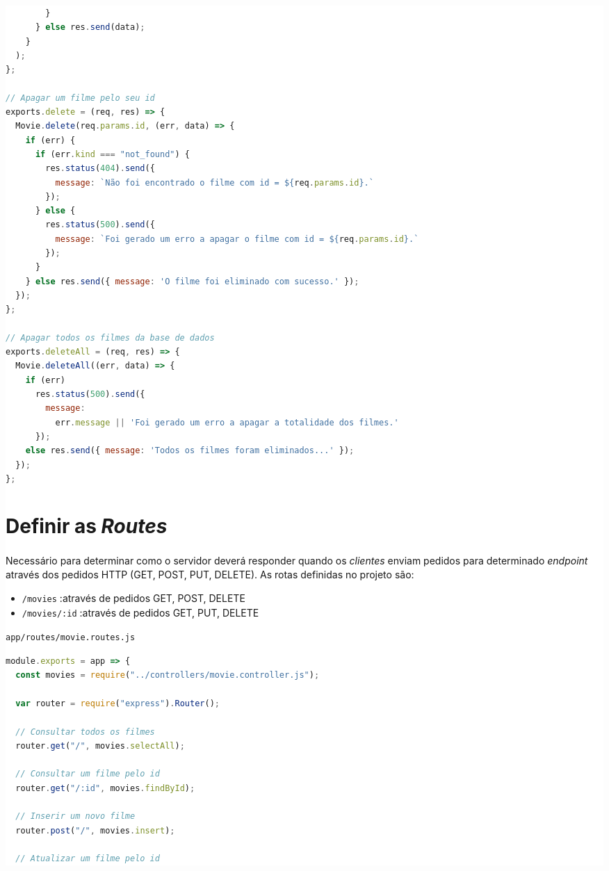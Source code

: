 ```js
        }
      } else res.send(data);
    }
  );
};

// Apagar um filme pelo seu id
exports.delete = (req, res) => {
  Movie.delete(req.params.id, (err, data) => {
    if (err) {
      if (err.kind === "not_found") {
        res.status(404).send({
          message: `Não foi encontrado o filme com id = ${req.params.id}.`
        });
      } else {
        res.status(500).send({
          message: `Foi gerado um erro a apagar o filme com id = ${req.params.id}.`
        });
      }
    } else res.send({ message: 'O filme foi eliminado com sucesso.' });
  });
};

// Apagar todos os filmes da base de dados
exports.deleteAll = (req, res) => {
  Movie.deleteAll((err, data) => {
    if (err)
      res.status(500).send({
        message:
          err.message || 'Foi gerado um erro a apagar a totalidade dos filmes.'
      });
    else res.send({ message: 'Todos os filmes foram eliminados...' });
  });
};

```


# Definir as _Routes_
Necessário para determinar como o servidor deverá responder quando os _clientes_ enviam pedidos para determinado _endpoint_ através dos pedidos HTTP (GET, POST, PUT, DELETE). As rotas definidas no projeto são:

- `/movies` :através de pedidos GET, POST, DELETE
- `/movies/:id` :através de pedidos GET, PUT, DELETE

`app/routes/movie.routes.js`
```js
module.exports = app => {
  const movies = require("../controllers/movie.controller.js");

  var router = require("express").Router();

  // Consultar todos os filmes
  router.get("/", movies.selectAll);

  // Consultar um filme pelo id
  router.get("/:id", movies.findById);

  // Inserir um novo filme
  router.post("/", movies.insert);

  // Atualizar um filme pelo id
```